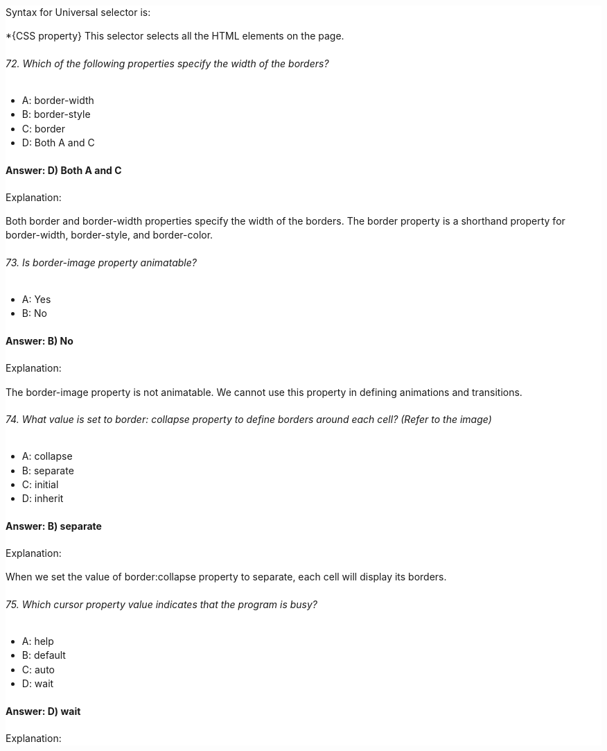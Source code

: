 Syntax for Universal selector is:

\*{CSS property}
This selector selects all the HTML elements on the page.

###### 72. Which of the following properties specify the width of the borders?

- A: border-width
- B: border-style
- C: border
- D: Both A and C

#### Answer: D) Both A and C

Explanation:

Both border and border-width properties specify the width of the borders. The border property is a shorthand property for border-width, border-style, and border-color.

###### 73. Is border-image property animatable?

- A: Yes
- B: No

#### Answer: B) No

Explanation:

The border-image property is not animatable. We cannot use this property in defining animations and transitions.

###### 74. What value is set to border: collapse property to define borders around each cell? (Refer to the image)

- A: collapse
- B: separate
- C: initial
- D: inherit

#### Answer: B) separate

Explanation:

When we set the value of border:collapse property to separate, each cell will display its borders.

###### 75. Which cursor property value indicates that the program is busy?

- A: help
- B: default
- C: auto
- D: wait

#### Answer: D) wait

Explanation:
